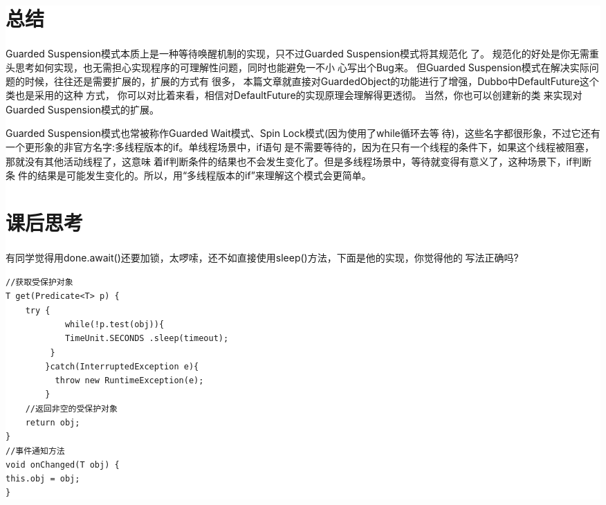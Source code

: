# 总结
Guarded Suspension模式本质上是一种等待唤醒机制的实现，只不过Guarded Suspension模式将其规范化 了。
规范化的好处是你无需重头思考如何实现，也无需担心实现程序的可理解性问题，同时也能避免一不小 心写出个Bug来。
但Guarded Suspension模式在解决实际问题的时候，往往还是需要扩展的，扩展的方式有 很多，
本篇文章就直接对GuardedObject的功能进行了增强，Dubbo中DefaultFuture这个类也是采用的这种 方式，
你可以对比着来看，相信对DefaultFuture的实现原理会理解得更透彻。
当然，你也可以创建新的类 来实现对Guarded Suspension模式的扩展。


Guarded Suspension模式也常被称作Guarded Wait模式、Spin Lock模式(因为使用了while循环去等 待)，这些名字都很形象，不过它还有一个更形象的非官方名字:多线程版本的if。单线程场景中，if语句 是不需要等待的，因为在只有一个线程的条件下，如果这个线程被阻塞，那就没有其他活动线程了，这意味 着if判断条件的结果也不会发生变化了。但是多线程场景中，等待就变得有意义了，这种场景下，if判断条 件的结果是可能发生变化的。所以，用“多线程版本的if”来理解这个模式会更简单。

# 课后思考
有同学觉得用done.await()还要加锁，太啰嗦，还不如直接使用sleep()方法，下面是他的实现，你觉得他的 写法正确吗?
```text
//获取受保护对象
T get(Predicate<T> p) {
    try { 
            while(!p.test(obj)){
            TimeUnit.SECONDS .sleep(timeout);
         }
        }catch(InterruptedException e){
          throw new RuntimeException(e);
        }
    //返回非空的受保护对象
    return obj; 
}
//事件通知方法
void onChanged(T obj) {
this.obj = obj; 
}
```





























